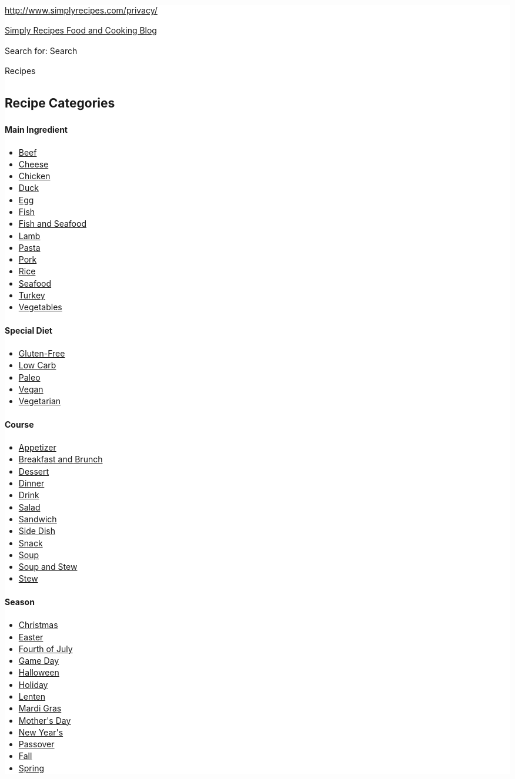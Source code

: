 http://www.simplyrecipes.com/privacy/

[Simply Recipes Food and Cooking Blog<span class="site-brand"></span>](http://www.simplyrecipes.com/ "Simply Recipes Food and Cooking Blog")

Search for: <span class="sitesearch-button-label">Search</span>

Recipes

Recipe Categories
-----------------

#### Main Ingredient

-   [Beef](http://www.simplyrecipes.com/recipes/ingredient/beef/)
-   [Cheese](http://www.simplyrecipes.com/recipes/ingredient/cheese/)
-   [Chicken](http://www.simplyrecipes.com/recipes/ingredient/chicken/)
-   [Duck](http://www.simplyrecipes.com/recipes/ingredient/duck/)
-   [Egg](http://www.simplyrecipes.com/recipes/ingredient/egg/)
-   [Fish](http://www.simplyrecipes.com/recipes/ingredient/fish/)
-   [Fish and Seafood](http://www.simplyrecipes.com/recipes/ingredient/fish_and_seafood/)
-   [Lamb](http://www.simplyrecipes.com/recipes/ingredient/lamb/)
-   [Pasta](http://www.simplyrecipes.com/recipes/ingredient/pasta/)
-   [Pork](http://www.simplyrecipes.com/recipes/ingredient/pork/)
-   [Rice](http://www.simplyrecipes.com/recipes/ingredient/rice/)
-   [Seafood](http://www.simplyrecipes.com/recipes/ingredient/seafood/)
-   [Turkey](http://www.simplyrecipes.com/recipes/ingredient/turkey/)
-   [Vegetables](http://www.simplyrecipes.com/recipes/ingredient/vegetable/)

#### Special Diet

-   [Gluten-Free](http://www.simplyrecipes.com/recipes/diet/gluten-free/)
-   [Low Carb](http://www.simplyrecipes.com/recipes/diet/low_carb/)
-   [Paleo](http://www.simplyrecipes.com/recipes/diet/paleo/)
-   [Vegan](http://www.simplyrecipes.com/recipes/diet/vegan/)
-   [Vegetarian](http://www.simplyrecipes.com/recipes/diet/vegetarian/)

#### Course

-   [Appetizer](http://www.simplyrecipes.com/recipes/course/appetizer/)
-   [Breakfast and Brunch](http://www.simplyrecipes.com/recipes/course/breakfast_and_brunch/)
-   [Dessert](http://www.simplyrecipes.com/recipes/course/dessert/)
-   [Dinner](http://www.simplyrecipes.com/recipes/course/dinner/)
-   [Drink](http://www.simplyrecipes.com/recipes/course/drink/)
-   [Salad](http://www.simplyrecipes.com/recipes/course/salad/)
-   [Sandwich](http://www.simplyrecipes.com/recipes/course/sandwich/)
-   [Side Dish](http://www.simplyrecipes.com/recipes/course/side_dish/)
-   [Snack](http://www.simplyrecipes.com/recipes/course/snack/)
-   [Soup](http://www.simplyrecipes.com/recipes/course/soup/)
-   [Soup and Stew](http://www.simplyrecipes.com/recipes/course/soup_and_stew/)
-   [Stew](http://www.simplyrecipes.com/recipes/course/stew/)

#### Season

-   [Christmas](http://www.simplyrecipes.com/recipes/season/christmas/)
-   [Easter](http://www.simplyrecipes.com/recipes/season/easter/)
-   [Fourth of July](http://www.simplyrecipes.com/recipes/season/fourth-of-july/)
-   [Game Day](http://www.simplyrecipes.com/recipes/season/game-day/)
-   [Halloween](http://www.simplyrecipes.com/recipes/season/halloween/)
-   [Holiday](http://www.simplyrecipes.com/recipes/season/holiday/)
-   [Lenten](http://www.simplyrecipes.com/recipes/season/lent/)
-   [Mardi Gras](http://www.simplyrecipes.com/recipes/season/mardi-gras/)
-   [Mother's Day](http://www.simplyrecipes.com/recipes/season/mothers_day/)
-   [New Year's](http://www.simplyrecipes.com/recipes/season/new-years-day/)
-   [Passover](http://www.simplyrecipes.com/recipes/season/passover/)
-   [Fall](http://www.simplyrecipes.com/recipes/season/seasonal_favorites_fall/)
-   [Spring](http://www.simplyrecipes.com/recipes/season/seasonal_favorites_spring/)